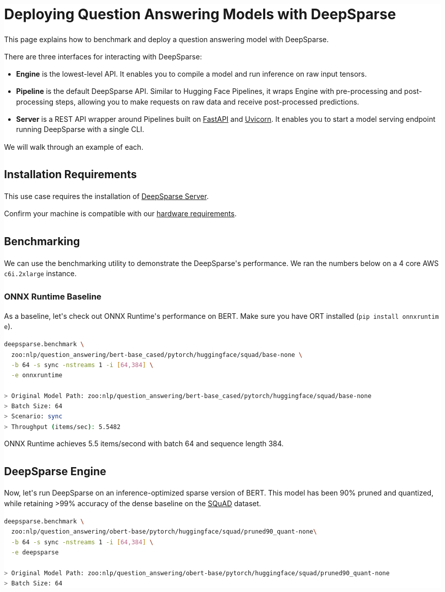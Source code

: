 # Deploying Question Answering Models with DeepSparse

This page explains how to benchmark and deploy a question answering model with DeepSparse.

There are three interfaces for interacting with DeepSparse:
- **Engine** is the lowest-level API. It enables you to compile a model and run inference on raw input tensors.

- **Pipeline** is the default DeepSparse API. Similar to Hugging Face Pipelines, it wraps Engine with pre-processing
and post-processing steps, allowing you to make requests on raw data and receive post-processed predictions.

- **Server** is a REST API wrapper around Pipelines built on [FastAPI](https://fastapi.tiangolo.com/) and [Uvicorn](https://www.uvicorn.org/). It enables you to start a model serving
endpoint running DeepSparse with a single CLI.

We will walk through an example of each.

## Installation Requirements

This use case requires the installation of [DeepSparse Server](https://docs.neuralmagic.com/get-started/install/deepsparse).

Confirm your machine is compatible with our [hardware requirements](https://docs.neuralmagic.com/user-guides/deepsparse-engine/hardware-support).

## Benchmarking

We can use the benchmarking utility to demonstrate the DeepSparse's performance. We ran the numbers below on a 4 core AWS `c6i.2xlarge` instance.

### ONNX Runtime Baseline

As a baseline, let's check out ONNX Runtime's performance on BERT. Make sure you have ORT installed (`pip install onnxruntime`).

````bash
deepsparse.benchmark \
  zoo:nlp/question_answering/bert-base_cased/pytorch/huggingface/squad/base-none \
  -b 64 -s sync -nstreams 1 -i [64,384] \
  -e onnxruntime

> Original Model Path: zoo:nlp/question_answering/bert-base_cased/pytorch/huggingface/squad/base-none
> Batch Size: 64
> Scenario: sync
> Throughput (items/sec): 5.5482
````

ONNX Runtime achieves 5.5 items/second with batch 64 and sequence length 384.

## DeepSparse Engine
Now, let's run DeepSparse on an inference-optimized sparse version of BERT. This model has been 90% pruned and quantized, while retaining >99% accuracy of the dense baseline on the [SQuAD](https://huggingface.co/datasets/squad) dataset.
```bash
deepsparse.benchmark \
  zoo:nlp/question_answering/obert-base/pytorch/huggingface/squad/pruned90_quant-none\
  -b 64 -s sync -nstreams 1 -i [64,384] \
  -e deepsparse
  
> Original Model Path: zoo:nlp/question_answering/obert-base/pytorch/huggingface/squad/pruned90_quant-none
> Batch Size: 64
```